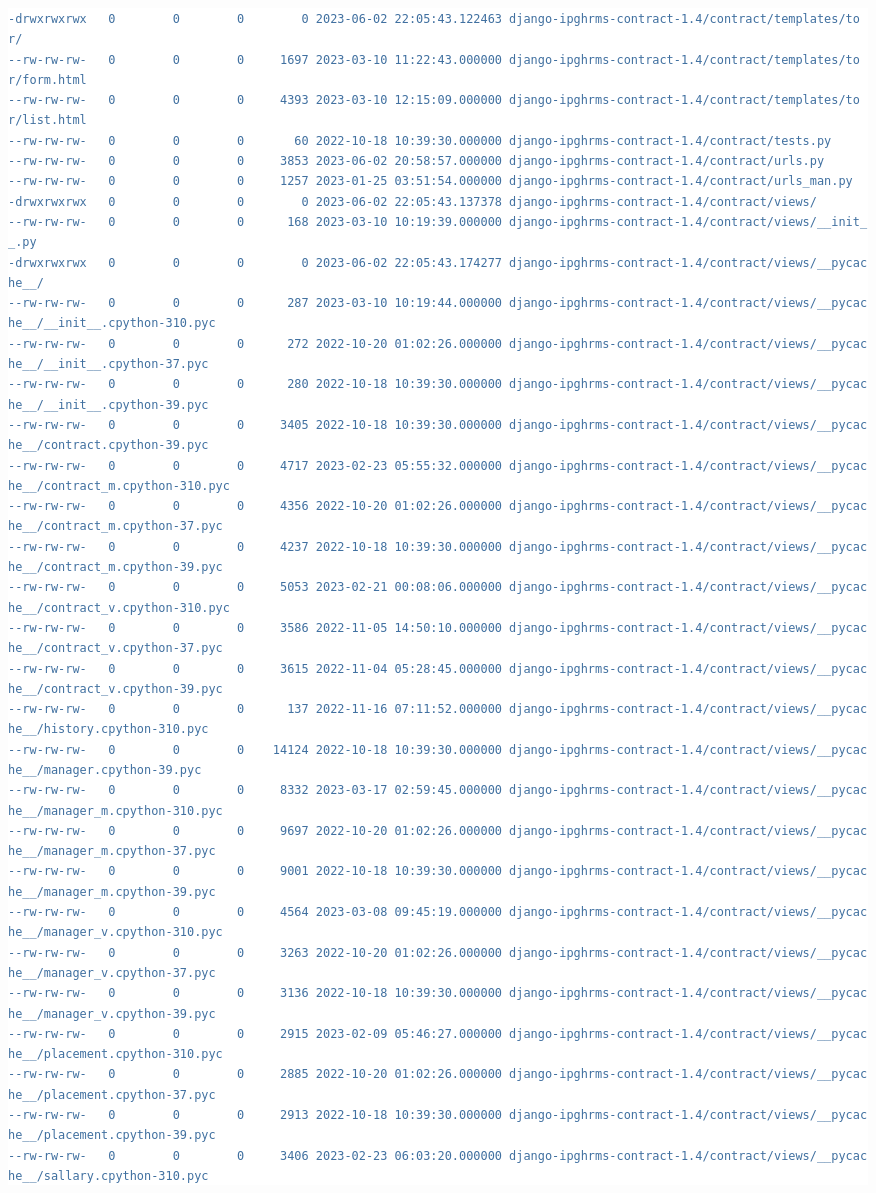 ```diff
-drwxrwxrwx   0        0        0        0 2023-06-02 22:05:43.122463 django-ipghrms-contract-1.4/contract/templates/tor/
--rw-rw-rw-   0        0        0     1697 2023-03-10 11:22:43.000000 django-ipghrms-contract-1.4/contract/templates/tor/form.html
--rw-rw-rw-   0        0        0     4393 2023-03-10 12:15:09.000000 django-ipghrms-contract-1.4/contract/templates/tor/list.html
--rw-rw-rw-   0        0        0       60 2022-10-18 10:39:30.000000 django-ipghrms-contract-1.4/contract/tests.py
--rw-rw-rw-   0        0        0     3853 2023-06-02 20:58:57.000000 django-ipghrms-contract-1.4/contract/urls.py
--rw-rw-rw-   0        0        0     1257 2023-01-25 03:51:54.000000 django-ipghrms-contract-1.4/contract/urls_man.py
-drwxrwxrwx   0        0        0        0 2023-06-02 22:05:43.137378 django-ipghrms-contract-1.4/contract/views/
--rw-rw-rw-   0        0        0      168 2023-03-10 10:19:39.000000 django-ipghrms-contract-1.4/contract/views/__init__.py
-drwxrwxrwx   0        0        0        0 2023-06-02 22:05:43.174277 django-ipghrms-contract-1.4/contract/views/__pycache__/
--rw-rw-rw-   0        0        0      287 2023-03-10 10:19:44.000000 django-ipghrms-contract-1.4/contract/views/__pycache__/__init__.cpython-310.pyc
--rw-rw-rw-   0        0        0      272 2022-10-20 01:02:26.000000 django-ipghrms-contract-1.4/contract/views/__pycache__/__init__.cpython-37.pyc
--rw-rw-rw-   0        0        0      280 2022-10-18 10:39:30.000000 django-ipghrms-contract-1.4/contract/views/__pycache__/__init__.cpython-39.pyc
--rw-rw-rw-   0        0        0     3405 2022-10-18 10:39:30.000000 django-ipghrms-contract-1.4/contract/views/__pycache__/contract.cpython-39.pyc
--rw-rw-rw-   0        0        0     4717 2023-02-23 05:55:32.000000 django-ipghrms-contract-1.4/contract/views/__pycache__/contract_m.cpython-310.pyc
--rw-rw-rw-   0        0        0     4356 2022-10-20 01:02:26.000000 django-ipghrms-contract-1.4/contract/views/__pycache__/contract_m.cpython-37.pyc
--rw-rw-rw-   0        0        0     4237 2022-10-18 10:39:30.000000 django-ipghrms-contract-1.4/contract/views/__pycache__/contract_m.cpython-39.pyc
--rw-rw-rw-   0        0        0     5053 2023-02-21 00:08:06.000000 django-ipghrms-contract-1.4/contract/views/__pycache__/contract_v.cpython-310.pyc
--rw-rw-rw-   0        0        0     3586 2022-11-05 14:50:10.000000 django-ipghrms-contract-1.4/contract/views/__pycache__/contract_v.cpython-37.pyc
--rw-rw-rw-   0        0        0     3615 2022-11-04 05:28:45.000000 django-ipghrms-contract-1.4/contract/views/__pycache__/contract_v.cpython-39.pyc
--rw-rw-rw-   0        0        0      137 2022-11-16 07:11:52.000000 django-ipghrms-contract-1.4/contract/views/__pycache__/history.cpython-310.pyc
--rw-rw-rw-   0        0        0    14124 2022-10-18 10:39:30.000000 django-ipghrms-contract-1.4/contract/views/__pycache__/manager.cpython-39.pyc
--rw-rw-rw-   0        0        0     8332 2023-03-17 02:59:45.000000 django-ipghrms-contract-1.4/contract/views/__pycache__/manager_m.cpython-310.pyc
--rw-rw-rw-   0        0        0     9697 2022-10-20 01:02:26.000000 django-ipghrms-contract-1.4/contract/views/__pycache__/manager_m.cpython-37.pyc
--rw-rw-rw-   0        0        0     9001 2022-10-18 10:39:30.000000 django-ipghrms-contract-1.4/contract/views/__pycache__/manager_m.cpython-39.pyc
--rw-rw-rw-   0        0        0     4564 2023-03-08 09:45:19.000000 django-ipghrms-contract-1.4/contract/views/__pycache__/manager_v.cpython-310.pyc
--rw-rw-rw-   0        0        0     3263 2022-10-20 01:02:26.000000 django-ipghrms-contract-1.4/contract/views/__pycache__/manager_v.cpython-37.pyc
--rw-rw-rw-   0        0        0     3136 2022-10-18 10:39:30.000000 django-ipghrms-contract-1.4/contract/views/__pycache__/manager_v.cpython-39.pyc
--rw-rw-rw-   0        0        0     2915 2023-02-09 05:46:27.000000 django-ipghrms-contract-1.4/contract/views/__pycache__/placement.cpython-310.pyc
--rw-rw-rw-   0        0        0     2885 2022-10-20 01:02:26.000000 django-ipghrms-contract-1.4/contract/views/__pycache__/placement.cpython-37.pyc
--rw-rw-rw-   0        0        0     2913 2022-10-18 10:39:30.000000 django-ipghrms-contract-1.4/contract/views/__pycache__/placement.cpython-39.pyc
--rw-rw-rw-   0        0        0     3406 2023-02-23 06:03:20.000000 django-ipghrms-contract-1.4/contract/views/__pycache__/sallary.cpython-310.pyc
```